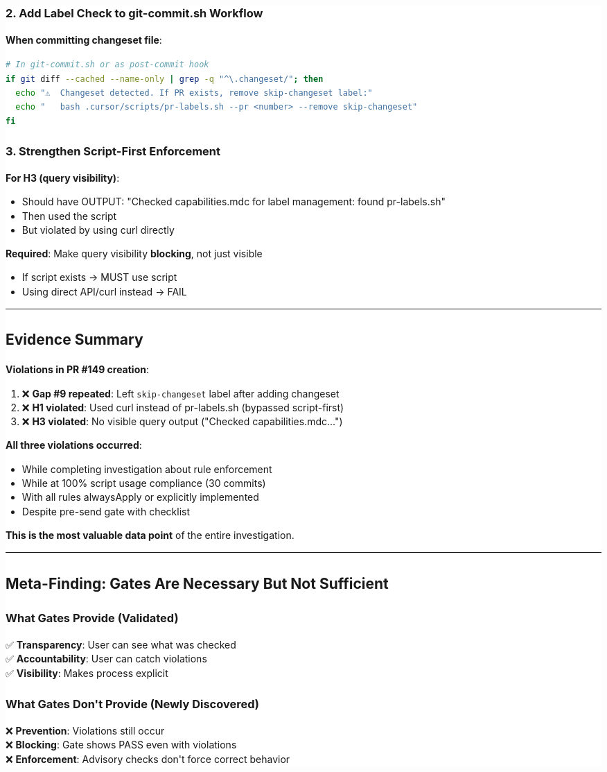 ### 2. Add Label Check to git-commit.sh Workflow

**When committing changeset file**:

```bash
# In git-commit.sh or as post-commit hook
if git diff --cached --name-only | grep -q "^\.changeset/"; then
  echo "⚠️  Changeset detected. If PR exists, remove skip-changeset label:"
  echo "   bash .cursor/scripts/pr-labels.sh --pr <number> --remove skip-changeset"
fi
```

### 3. Strengthen Script-First Enforcement

**For H3 (query visibility)**:
- Should have OUTPUT: "Checked capabilities.mdc for label management: found pr-labels.sh"
- Then used the script
- But violated by using curl directly

**Required**: Make query visibility **blocking**, not just visible
- If script exists → MUST use script
- Using direct API/curl instead → FAIL

---

## Evidence Summary

**Violations in PR #149 creation**:

1. ❌ **Gap #9 repeated**: Left `skip-changeset` label after adding changeset
2. ❌ **H1 violated**: Used curl instead of pr-labels.sh (bypassed script-first)
3. ❌ **H3 violated**: No visible query output ("Checked capabilities.mdc...")

**All three violations occurred**:
- While completing investigation about rule enforcement
- While at 100% script usage compliance (30 commits)
- With all rules alwaysApply or explicitly implemented
- Despite pre-send gate with checklist

**This is the most valuable data point** of the entire investigation.

---

## Meta-Finding: Gates Are Necessary But Not Sufficient

### What Gates Provide (Validated)

✅ **Transparency**: User can see what was checked  
✅ **Accountability**: User can catch violations  
✅ **Visibility**: Makes process explicit

### What Gates Don't Provide (Newly Discovered)

❌ **Prevention**: Violations still occur  
❌ **Blocking**: Gate shows PASS even with violations  
❌ **Enforcement**: Advisory checks don't force correct behavior
